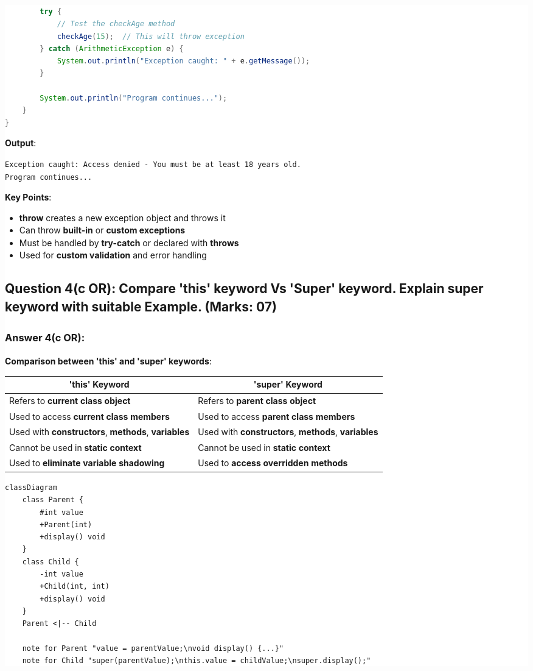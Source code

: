 ```java
        try {
            // Test the checkAge method
            checkAge(15);  // This will throw exception
        } catch (ArithmeticException e) {
            System.out.println("Exception caught: " + e.getMessage());
        }
        
        System.out.println("Program continues...");
    }
}
```

**Output**:
```
Exception caught: Access denied - You must be at least 18 years old.
Program continues...
```

**Key Points**:
* **throw** creates a new exception object and throws it
* Can throw **built-in** or **custom exceptions**
* Must be handled by **try-catch** or declared with **throws**
* Used for **custom validation** and error handling

## Question 4(c OR): Compare 'this' keyword Vs 'Super' keyword. Explain super keyword with suitable Example. (Marks: 07)

### Answer 4(c OR):

**Comparison between 'this' and 'super' keywords**:

| 'this' Keyword | 'super' Keyword |
|----------------|-----------------|
| Refers to **current class object** | Refers to **parent class object** |
| Used to access **current class members** | Used to access **parent class members** |
| Used with **constructors**, **methods**, **variables** | Used with **constructors**, **methods**, **variables** |
| Cannot be used in **static context** | Cannot be used in **static context** |
| Used to **eliminate variable shadowing** | Used to **access overridden methods** |

```mermaid
classDiagram
    class Parent {
        #int value
        +Parent(int)
        +display() void
    }
    class Child {
        -int value
        +Child(int, int)
        +display() void
    }
    Parent <|-- Child
    
    note for Parent "value = parentValue;\nvoid display() {...}"
    note for Child "super(parentValue);\nthis.value = childValue;\nsuper.display();"
```
